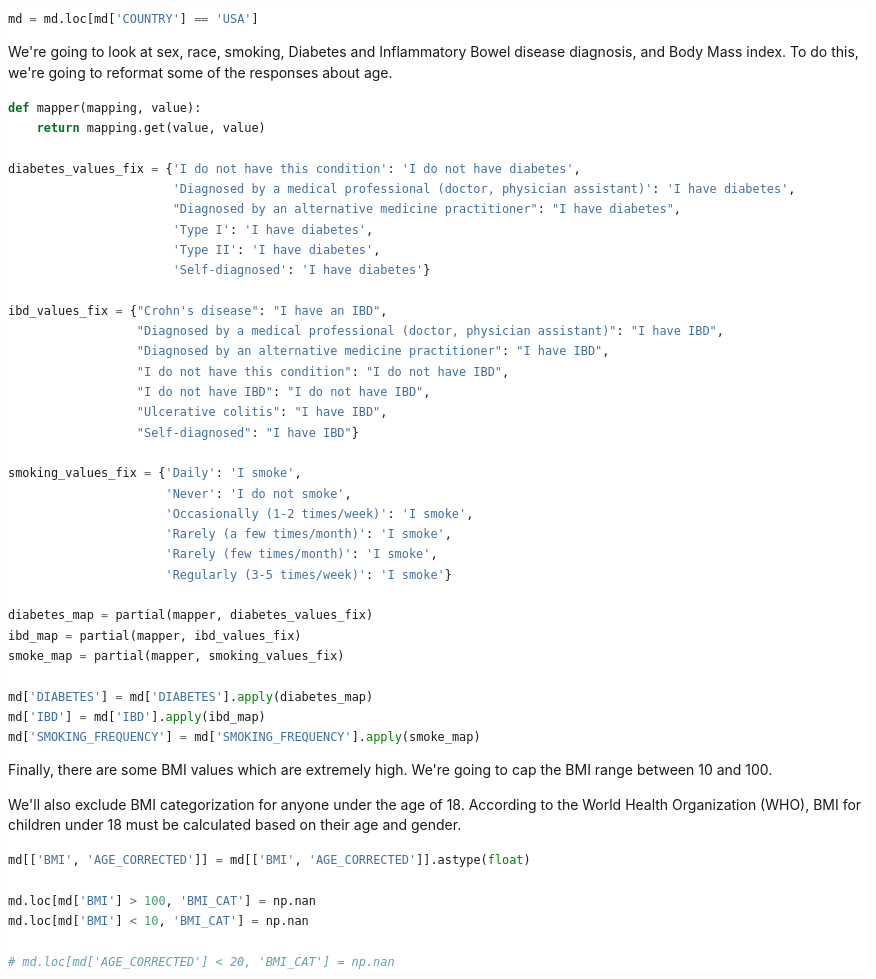
```python
md = md.loc[md['COUNTRY'] == 'USA']
```

We're going to look at sex, race, smoking, Diabetes and Inflammatory Bowel disease diagnosis, and Body Mass index. To do this, we're going to reformat some of the responses about age.


```python
def mapper(mapping, value):
    return mapping.get(value, value)

diabetes_values_fix = {'I do not have this condition': 'I do not have diabetes',
                       'Diagnosed by a medical professional (doctor, physician assistant)': 'I have diabetes',
                       "Diagnosed by an alternative medicine practitioner": "I have diabetes",
                       'Type I': 'I have diabetes',
                       'Type II': 'I have diabetes',
                       'Self-diagnosed': 'I have diabetes'}

ibd_values_fix = {"Crohn's disease": "I have an IBD",
                  "Diagnosed by a medical professional (doctor, physician assistant)": "I have IBD",
                  "Diagnosed by an alternative medicine practitioner": "I have IBD",
                  "I do not have this condition": "I do not have IBD",
                  "I do not have IBD": "I do not have IBD",
                  "Ulcerative colitis": "I have IBD",
                  "Self-diagnosed": "I have IBD"}

smoking_values_fix = {'Daily': 'I smoke',
                      'Never': 'I do not smoke',
                      'Occasionally (1-2 times/week)': 'I smoke',
                      'Rarely (a few times/month)': 'I smoke',
                      'Rarely (few times/month)': 'I smoke',
                      'Regularly (3-5 times/week)': 'I smoke'}

diabetes_map = partial(mapper, diabetes_values_fix)
ibd_map = partial(mapper, ibd_values_fix)
smoke_map = partial(mapper, smoking_values_fix)

md['DIABETES'] = md['DIABETES'].apply(diabetes_map)
md['IBD'] = md['IBD'].apply(ibd_map)
md['SMOKING_FREQUENCY'] = md['SMOKING_FREQUENCY'].apply(smoke_map)
```

Finally, there are some BMI values which are extremely high. We're going to cap the BMI range between 10 and 100.

We'll also exclude BMI categorization for anyone under the age of 18. According to the World Health Organization (WHO), BMI for children under 18 must be calculated based on their age and gender.


```python
md[['BMI', 'AGE_CORRECTED']] = md[['BMI', 'AGE_CORRECTED']].astype(float)

md.loc[md['BMI'] > 100, 'BMI_CAT'] = np.nan
md.loc[md['BMI'] < 10, 'BMI_CAT'] = np.nan

# md.loc[md['AGE_CORRECTED'] < 20, 'BMI_CAT'] = np.nan
```
